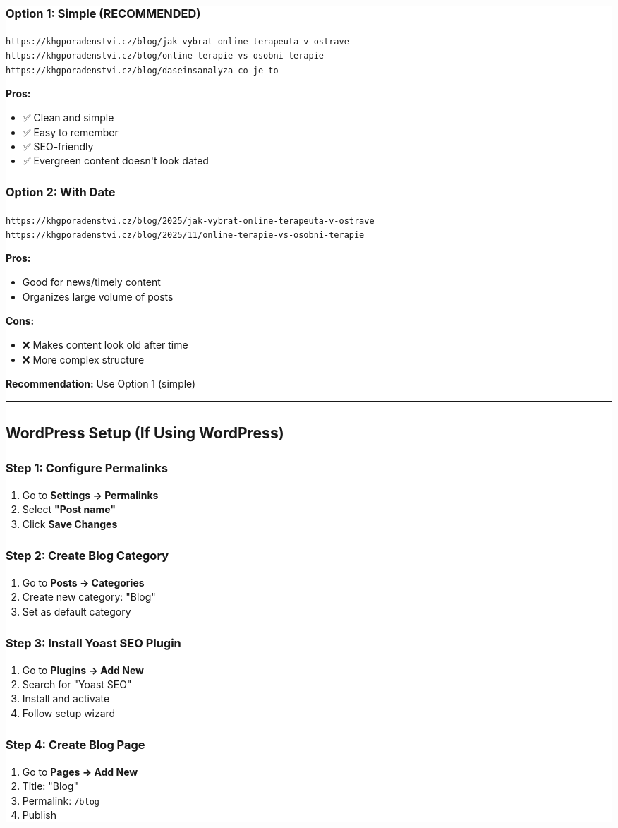 ### Option 1: Simple (RECOMMENDED)
```
https://khgporadenstvi.cz/blog/jak-vybrat-online-terapeuta-v-ostrave
https://khgporadenstvi.cz/blog/online-terapie-vs-osobni-terapie
https://khgporadenstvi.cz/blog/daseinsanalyza-co-je-to
```

**Pros:**
- ✅ Clean and simple
- ✅ Easy to remember
- ✅ SEO-friendly
- ✅ Evergreen content doesn't look dated

### Option 2: With Date
```
https://khgporadenstvi.cz/blog/2025/jak-vybrat-online-terapeuta-v-ostrave
https://khgporadenstvi.cz/blog/2025/11/online-terapie-vs-osobni-terapie
```

**Pros:**
- Good for news/timely content
- Organizes large volume of posts

**Cons:**
- ❌ Makes content look old after time
- ❌ More complex structure

**Recommendation:** Use Option 1 (simple)

---

## WordPress Setup (If Using WordPress)

### Step 1: Configure Permalinks
1. Go to **Settings → Permalinks**
2. Select **"Post name"**
3. Click **Save Changes**

### Step 2: Create Blog Category
1. Go to **Posts → Categories**
2. Create new category: "Blog"
3. Set as default category

### Step 3: Install Yoast SEO Plugin
1. Go to **Plugins → Add New**
2. Search for "Yoast SEO"
3. Install and activate
4. Follow setup wizard

### Step 4: Create Blog Page
1. Go to **Pages → Add New**
2. Title: "Blog"
3. Permalink: `/blog`
4. Publish
